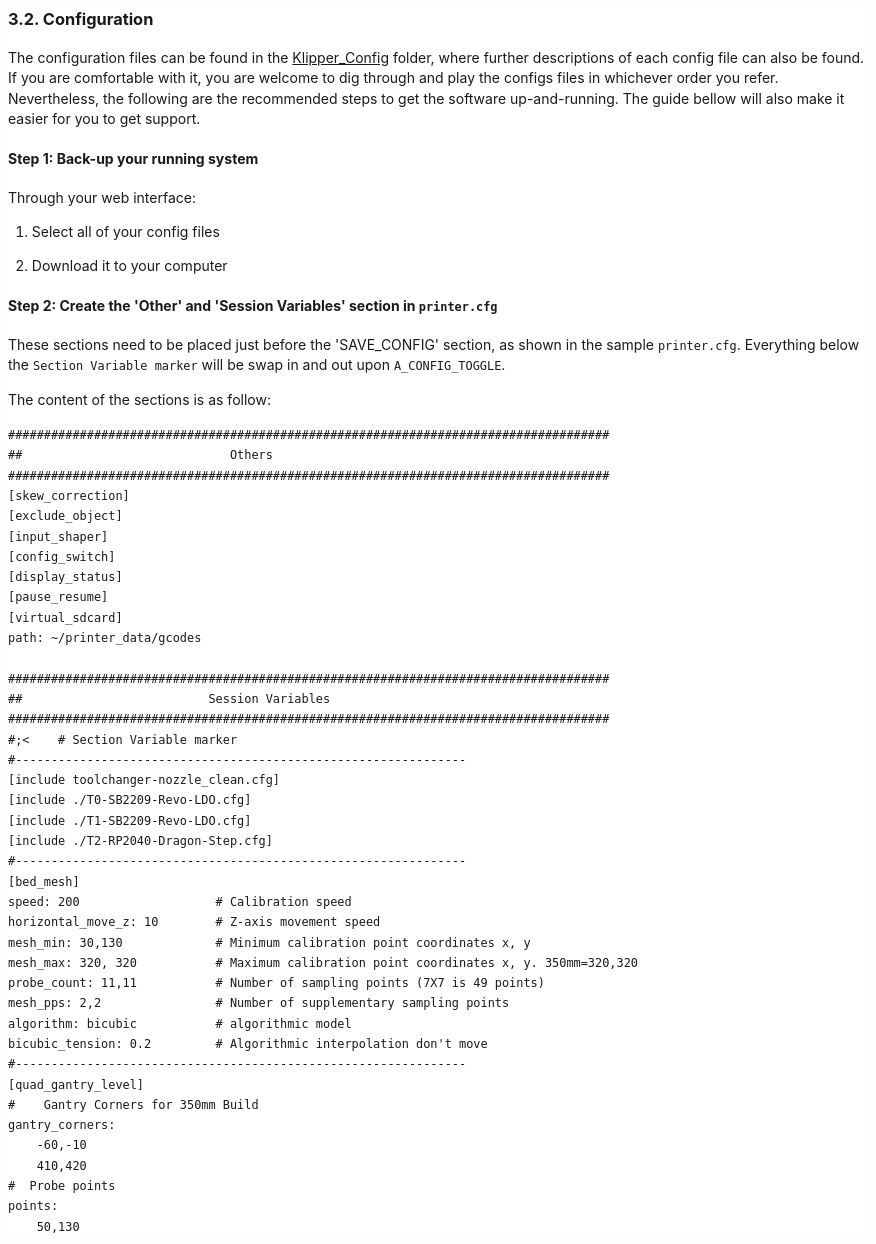 ### 3.2. Configuration

The configuration files can be found in the [Klipper_Config](./Klipper_Config) folder, where further descriptions of each config file can also be found. If you are comfortable with it, you are welcome to dig through and play the configs files in whichever order you refer. Nevertheless, the following are the recommended steps to get the software up-and-running. The guide bellow will also make it easier for you to get support.

#### Step 1: Back-up your running system

Through your web interface:

1. Select all of your config files

2. Download it to your computer

#### Step 2: Create the 'Other' and 'Session Variables' section in `printer.cfg`

These sections need to be placed just before the 'SAVE_CONFIG' section, as shown in the sample `printer.cfg`. Everything below the `Section Variable marker` will be swap in and out upon `A_CONFIG_TOGGLE`.

The content of the sections is as follow:

```
####################################################################################
##                             Others
####################################################################################
[skew_correction]
[exclude_object]
[input_shaper]
[config_switch]
[display_status]
[pause_resume]
[virtual_sdcard]
path: ~/printer_data/gcodes

####################################################################################
##                          Session Variables
####################################################################################
#;<    # Section Variable marker
#---------------------------------------------------------------
[include toolchanger-nozzle_clean.cfg]
[include ./T0-SB2209-Revo-LDO.cfg]
[include ./T1-SB2209-Revo-LDO.cfg]
[include ./T2-RP2040-Dragon-Step.cfg]
#---------------------------------------------------------------
[bed_mesh]
speed: 200                   # Calibration speed
horizontal_move_z: 10        # Z-axis movement speed
mesh_min: 30,130             # Minimum calibration point coordinates x, y
mesh_max: 320, 320           # Maximum calibration point coordinates x, y. 350mm=320,320
probe_count: 11,11           # Number of sampling points (7X7 is 49 points)
mesh_pps: 2,2                # Number of supplementary sampling points
algorithm: bicubic           # algorithmic model
bicubic_tension: 0.2         # Algorithmic interpolation don't move
#---------------------------------------------------------------
[quad_gantry_level]
#    Gantry Corners for 350mm Build
gantry_corners:
    -60,-10
    410,420
#  Probe points
points:
    50,130
```